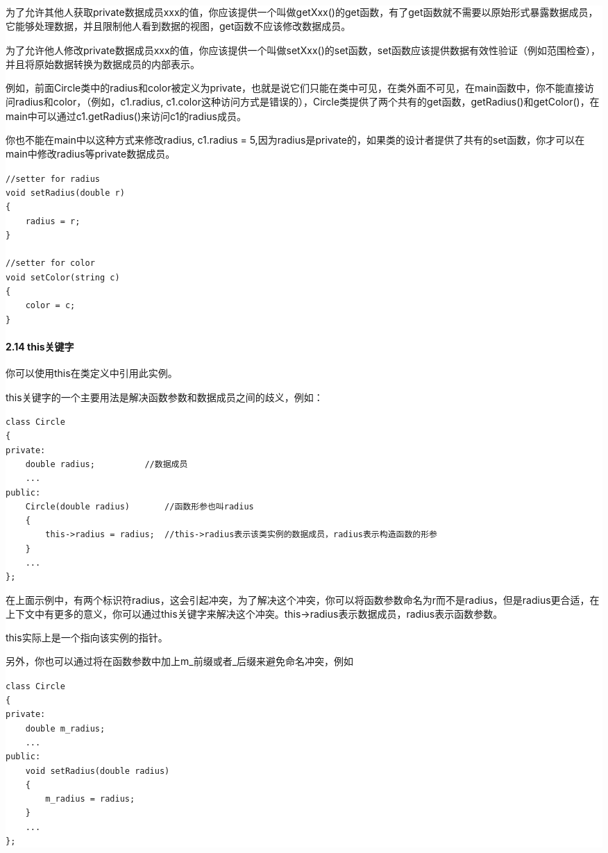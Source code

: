 为了允许其他人获取private数据成员xxx的值，你应该提供一个叫做getXxx()的get函数，有了get函数就不需要以原始形式暴露数据成员，它能够处理数据，并且限制他人看到数据的视图，get函数不应该修改数据成员。

为了允许他人修改private数据成员xxx的值，你应该提供一个叫做setXxx()的set函数，set函数应该提供数据有效性验证（例如范围检查），并且将原始数据转换为数据成员的内部表示。

例如，前面Circle类中的radius和color被定义为private，也就是说它们只能在类中可见，在类外面不可见，在main函数中，你不能直接访问radius和color，（例如，c1.radius, c1.color这种访问方式是错误的），Circle类提供了两个共有的get函数，getRadius()和getColor()，在main中可以通过c1.getRadius()来访问c1的radius成员。

你也不能在main中以这种方式来修改radius, c1.radius = 5,因为radius是private的，如果类的设计者提供了共有的set函数，你才可以在main中修改radius等private数据成员。

    //setter for radius
    void setRadius(double r)
    {
    	radius = r;
    }
    
    //setter for color
    void setColor(string c)
    {
    	color = c;
    }

#### 2.14 this关键字

你可以使用this在类定义中引用此实例。

this关键字的一个主要用法是解决函数参数和数据成员之间的歧义，例如：

    class Circle
    {
    private:
    	double radius;			//数据成员
    	...
    public:
    	Circle(double radius)		//函数形参也叫radius
    	{
    		this->radius = radius;	//this->radius表示该类实例的数据成员，radius表示构造函数的形参
    	}
    	...
    };

在上面示例中，有两个标识符radius，这会引起冲突，为了解决这个冲突，你可以将函数参数命名为r而不是radius，但是radius更合适，在上下文中有更多的意义，你可以通过this关键字来解决这个冲突。this->radius表示数据成员，radius表示函数参数。

this实际上是一个指向该实例的指针。

另外，你也可以通过将在函数参数中加上m_前缀或者_后缀来避免命名冲突，例如

    class Circle
    {
    private:
    	double m_radius;
    	...
    public:
    	void setRadius(double radius)
    	{
    		m_radius = radius;
    	}
    	...
    };
